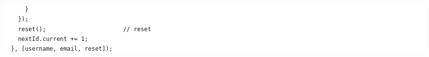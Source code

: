   ```
        }
      });
      reset();                      // reset
      nextId.current += 1;
    }, [username, email, reset]);
  ```
